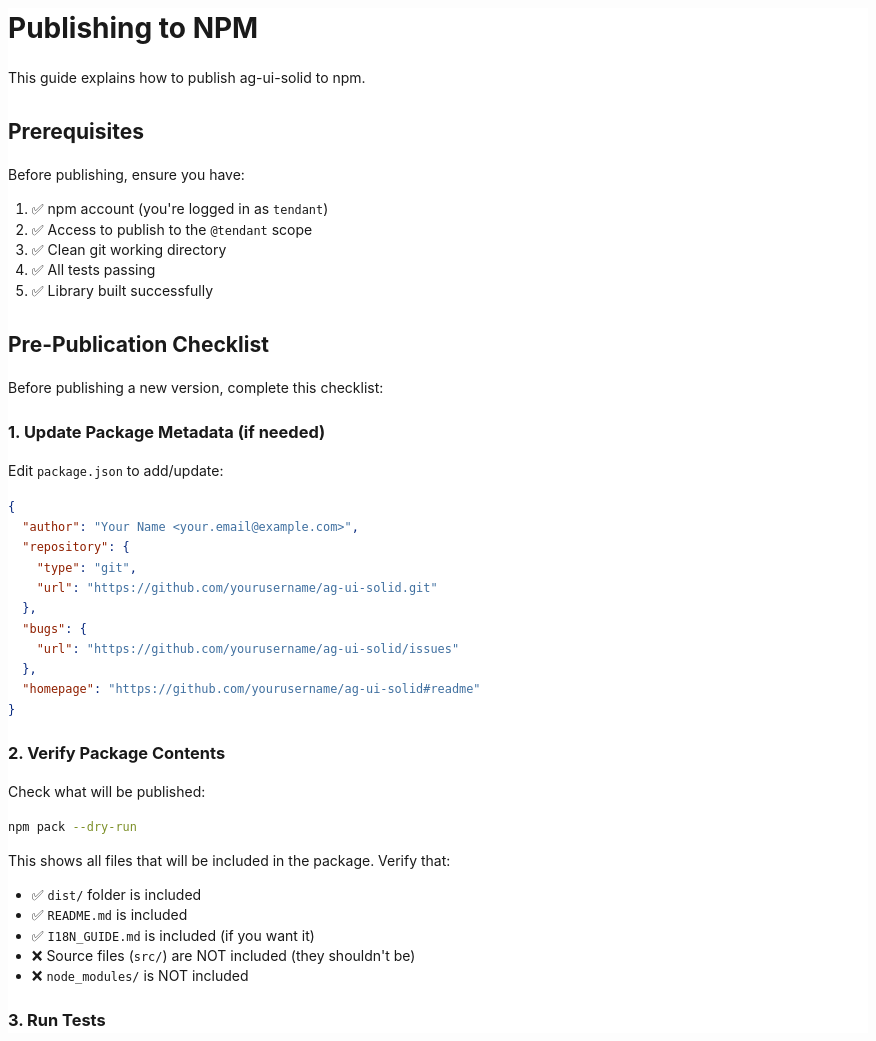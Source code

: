# Publishing to NPM

This guide explains how to publish ag-ui-solid to npm.

## Prerequisites

Before publishing, ensure you have:

1. ✅ npm account (you're logged in as `tendant`)
2. ✅ Access to publish to the `@tendant` scope
3. ✅ Clean git working directory
4. ✅ All tests passing
5. ✅ Library built successfully

## Pre-Publication Checklist

Before publishing a new version, complete this checklist:

### 1. Update Package Metadata (if needed)

Edit `package.json` to add/update:

```json
{
  "author": "Your Name <your.email@example.com>",
  "repository": {
    "type": "git",
    "url": "https://github.com/yourusername/ag-ui-solid.git"
  },
  "bugs": {
    "url": "https://github.com/yourusername/ag-ui-solid/issues"
  },
  "homepage": "https://github.com/yourusername/ag-ui-solid#readme"
}
```

### 2. Verify Package Contents

Check what will be published:

```bash
npm pack --dry-run
```

This shows all files that will be included in the package. Verify that:
- ✅ `dist/` folder is included
- ✅ `README.md` is included
- ✅ `I18N_GUIDE.md` is included (if you want it)
- ❌ Source files (`src/`) are NOT included (they shouldn't be)
- ❌ `node_modules/` is NOT included

### 3. Run Tests
